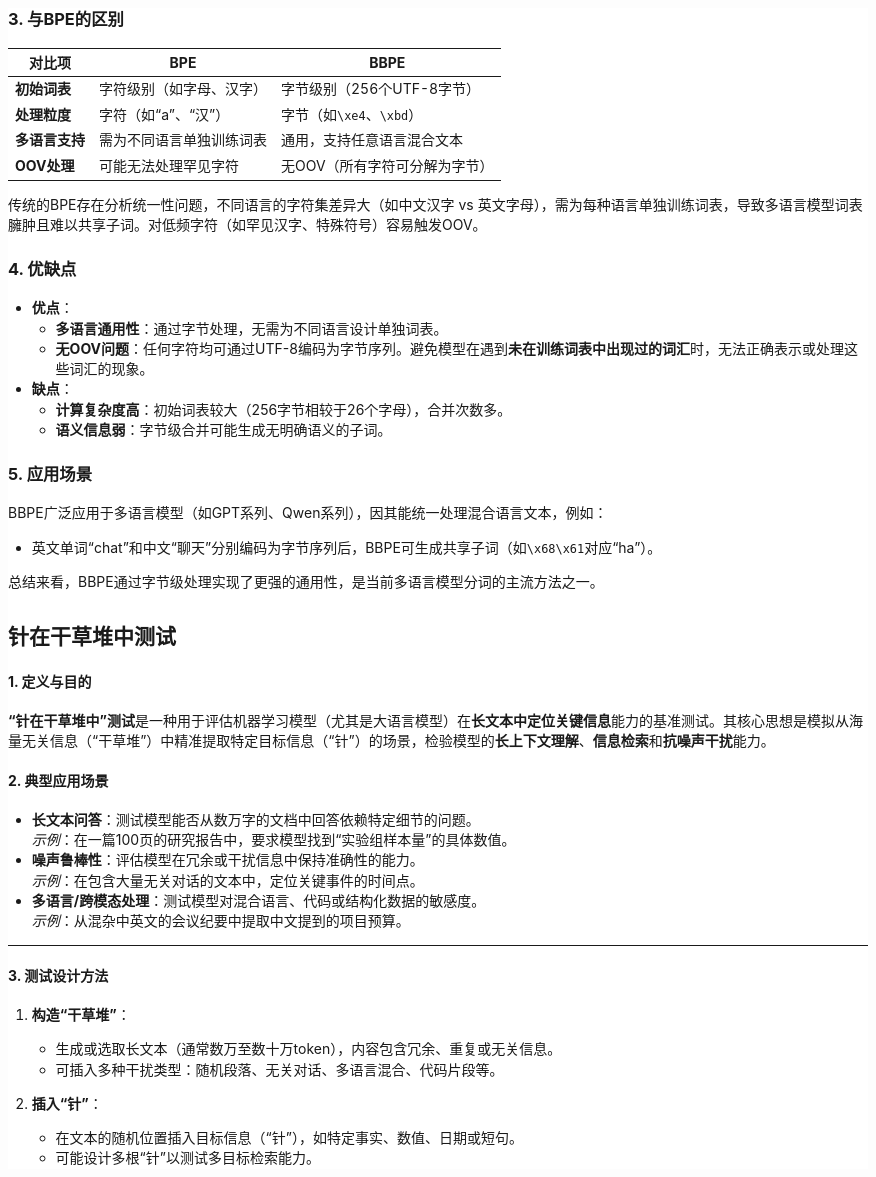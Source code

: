 ### 3. **与BPE的区别**
| 对比项          | BPE                          | BBPE                          |
|-----------------|------------------------------|-------------------------------|
| **初始词表**    | 字符级别（如字母、汉字）      | 字节级别（256个UTF-8字节）     |
| **处理粒度**    | 字符（如“a”、“汉”）           | 字节（如`\xe4`、`\xbd`）       |
| **多语言支持**  | 需为不同语言单独训练词表      | 通用，支持任意语言混合文本     |
| **OOV处理**     | 可能无法处理罕见字符          | 无OOV（所有字符可分解为字节）  |

传统的BPE存在分析统一性问题，不同语言的字符集差异大（如中文汉字 vs 英文字母），需为每种语言单独训练词表，导致多语言模型词表臃肿且难以共享子词。对低频字符（如罕见汉字、特殊符号）容易触发OOV。

### 4. **优缺点**
- **优点**：
  - **多语言通用性**：通过字节处理，无需为不同语言设计单独词表。
  - **无OOV问题**：任何字符均可通过UTF-8编码为字节序列。避免模型在遇到**未在训练词表中出现过的词汇**时，无法正确表示或处理这些词汇的现象。
- **缺点**：
  - **计算复杂度高**：初始词表较大（256字节相较于26个字母），合并次数多。
  - **语义信息弱**：字节级合并可能生成无明确语义的子词。

### 5. **应用场景**
BBPE广泛应用于多语言模型（如GPT系列、Qwen系列），因其能统一处理混合语言文本，例如：
- 英文单词“chat”和中文“聊天”分别编码为字节序列后，BBPE可生成共享子词（如`\x68\x61`对应“ha”）。

总结来看，BBPE通过字节级处理实现了更强的通用性，是当前多语言模型分词的主流方法之一。



针在干草堆中测试
-------------------------

#### **1. 定义与目的**
**“针在干草堆中”测试**是一种用于评估机器学习模型（尤其是大语言模型）在**长文本中定位关键信息**能力的基准测试。其核心思想是模拟从海量无关信息（“干草堆”）中精准提取特定目标信息（“针”）的场景，检验模型的**长上下文理解**、**信息检索**和**抗噪声干扰**能力。

#### **2. 典型应用场景**
- **长文本问答**：测试模型能否从数万字的文档中回答依赖特定细节的问题。  
  *示例*：在一篇100页的研究报告中，要求模型找到“实验组样本量”的具体数值。
- **噪声鲁棒性**：评估模型在冗余或干扰信息中保持准确性的能力。  
  *示例*：在包含大量无关对话的文本中，定位关键事件的时间点。
- **多语言/跨模态处理**：测试模型对混合语言、代码或结构化数据的敏感度。  
  *示例*：从混杂中英文的会议纪要中提取中文提到的项目预算。

---

#### **3. 测试设计方法**
1. **构造“干草堆”**：  
   - 生成或选取长文本（通常数万至数十万token），内容包含冗余、重复或无关信息。
   - 可插入多种干扰类型：随机段落、无关对话、多语言混合、代码片段等。

2. **插入“针”**：  
   - 在文本的随机位置插入目标信息（“针”），如特定事实、数值、日期或短句。
   - 可能设计多根“针”以测试多目标检索能力。
